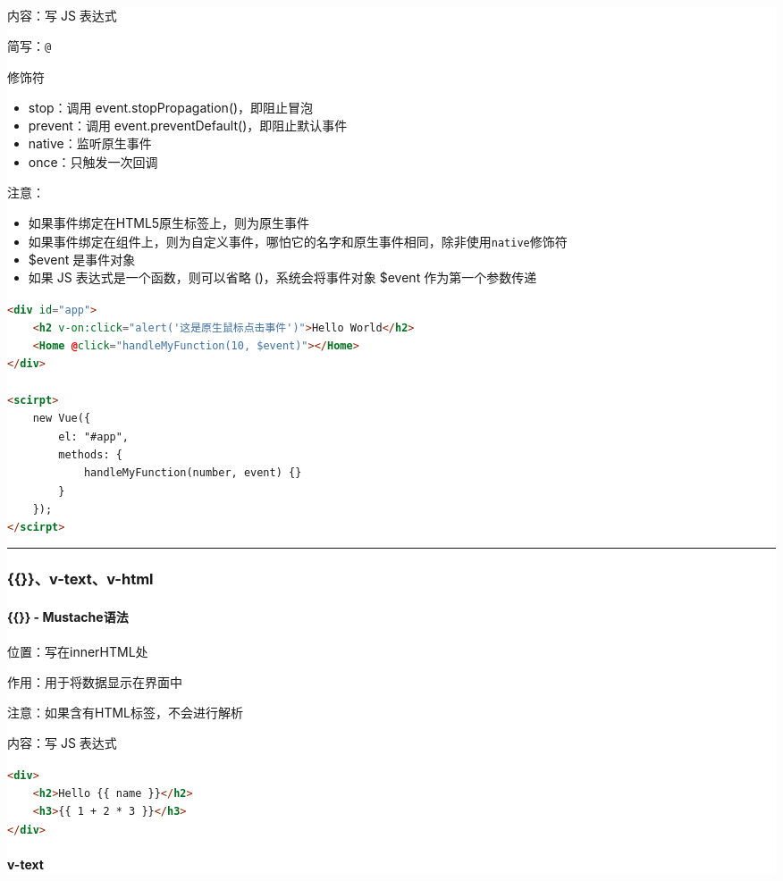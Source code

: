 内容：写 JS 表达式

简写：`@`

修饰符

* stop：调用 event.stopPropagation()，即阻止冒泡
* prevent：调用 event.preventDefault()，即阻止默认事件
* native：监听原生事件
* once：只触发一次回调

注意：

* 如果事件绑定在HTML5原生标签上，则为原生事件
* 如果事件绑定在组件上，则为自定义事件，哪怕它的名字和原生事件相同，除非使用`native`修饰符
* $event 是事件对象
* 如果 JS 表达式是一个函数，则可以省略 ()，系统会将事件对象 $event 作为第一个参数传递

```html
<div id="app">
    <h2 v-on:click="alert('这是原生鼠标点击事件')">Hello World</h2>
    <Home @click="handleMyFunction(10, $event)"></Home>
</div>

<scirpt>
    new Vue({
        el: "#app",
        methods: {
            handleMyFunction(number, event) {}
        }
    });
</scirpt>
```



-------------------------------------------------

### {{}}、v-text、v-html

#### {{}}  - Mustache语法

位置：写在innerHTML处

作用：用于将数据显示在界面中

注意：如果含有HTML标签，不会进行解析

内容：写 JS 表达式

```html
<div>
    <h2>Hello {{ name }}</h2>
    <h3>{{ 1 + 2 * 3 }}</h3>
</div>
```

#### v-text
